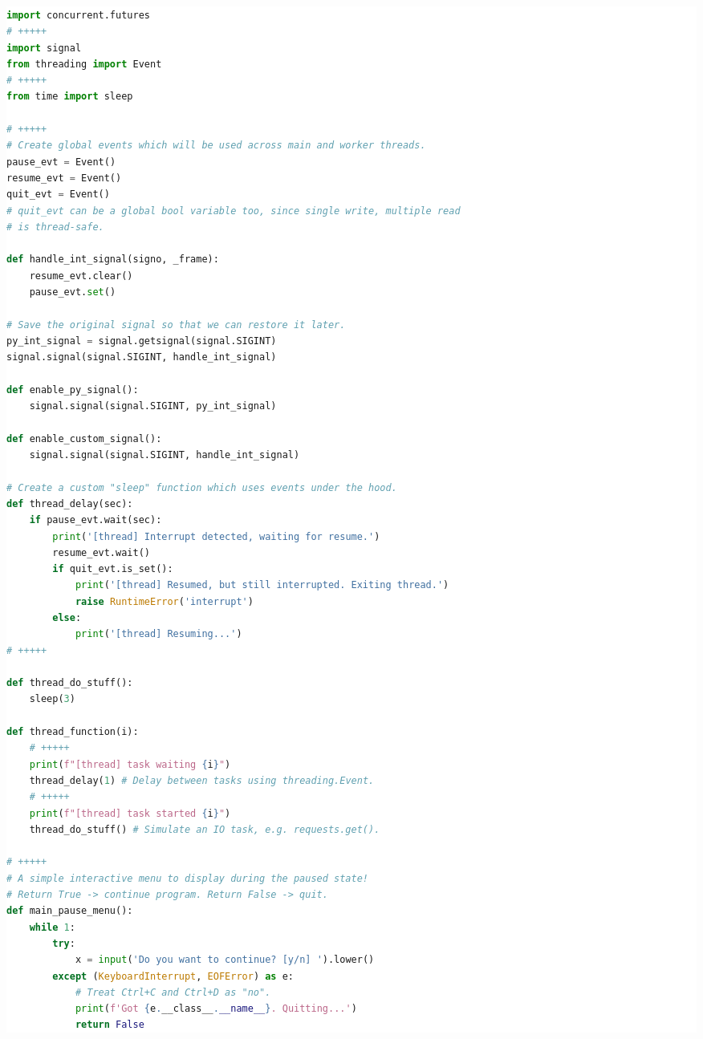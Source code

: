 ```python { data-label=mt_with_delay_and_pause.py  data-diff }
import concurrent.futures
# +++++
import signal
from threading import Event
# +++++
from time import sleep

# +++++
# Create global events which will be used across main and worker threads.
pause_evt = Event()
resume_evt = Event()
quit_evt = Event()
# quit_evt can be a global bool variable too, since single write, multiple read
# is thread-safe.
    
def handle_int_signal(signo, _frame):
    resume_evt.clear()
    pause_evt.set()

# Save the original signal so that we can restore it later.
py_int_signal = signal.getsignal(signal.SIGINT)
signal.signal(signal.SIGINT, handle_int_signal)

def enable_py_signal():
    signal.signal(signal.SIGINT, py_int_signal)

def enable_custom_signal():
    signal.signal(signal.SIGINT, handle_int_signal)

# Create a custom "sleep" function which uses events under the hood.
def thread_delay(sec):
    if pause_evt.wait(sec):
        print('[thread] Interrupt detected, waiting for resume.')
        resume_evt.wait()
        if quit_evt.is_set():
            print('[thread] Resumed, but still interrupted. Exiting thread.')
            raise RuntimeError('interrupt')
        else:
            print('[thread] Resuming...')
# +++++

def thread_do_stuff():
    sleep(3)

def thread_function(i):
    # +++++
    print(f"[thread] task waiting {i}")
    thread_delay(1) # Delay between tasks using threading.Event.
    # +++++
    print(f"[thread] task started {i}")
    thread_do_stuff() # Simulate an IO task, e.g. requests.get().

# +++++
# A simple interactive menu to display during the paused state!
# Return True -> continue program. Return False -> quit.
def main_pause_menu():
    while 1:
        try:
            x = input('Do you want to continue? [y/n] ').lower()
        except (KeyboardInterrupt, EOFError) as e:
            # Treat Ctrl+C and Ctrl+D as "no".
            print(f'Got {e.__class__.__name__}. Quitting...')
            return False
```